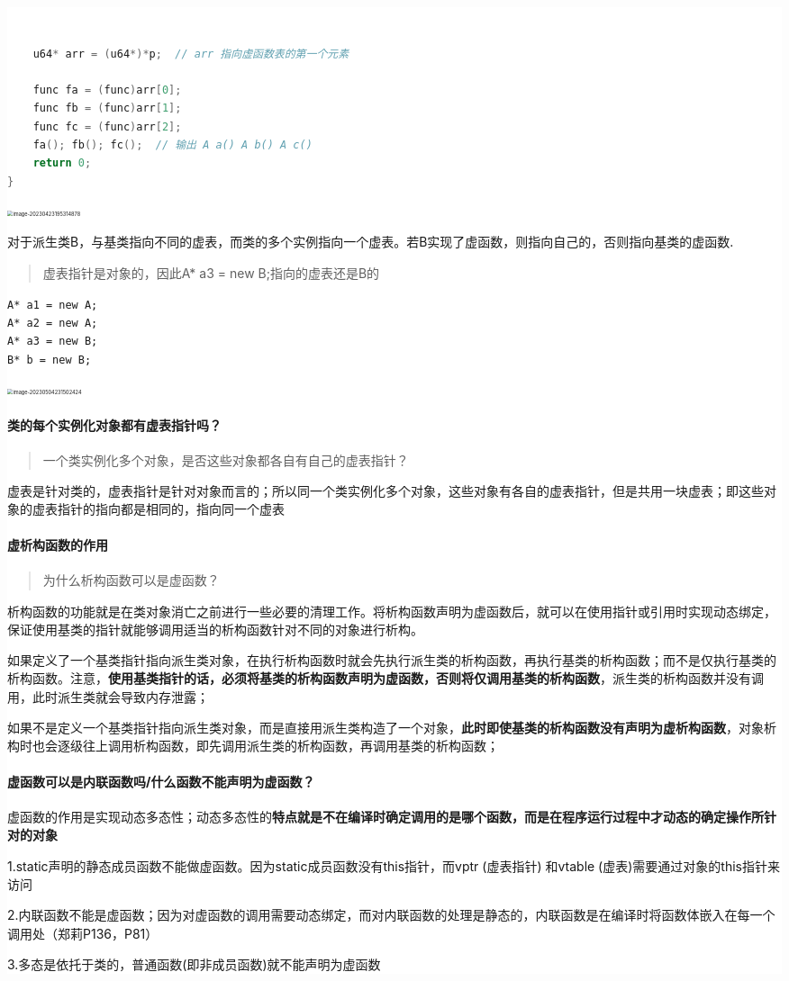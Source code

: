 ```cpp
    
    
    u64* arr = (u64*)*p;  // arr 指向虚函数表的第一个元素
   
    func fa = (func)arr[0];
    func fb = (func)arr[1];
    func fc = (func)arr[2];
    fa(); fb(); fc();  // 输出 A a() A b() A c()
    return 0;
}
```

<img src="E:/MarkDown/picture/image-20230423195314878.png" alt="image-20230423195314878" style="zoom:40%;" />

​	对于派生类B，与基类指向不同的虚表，而类的多个实例指向一个虚表。若B实现了虚函数，则指向自己的，否则指向基类的虚函数.

> 虚表指针是对象的，因此A* a3 = new B;指向的虚表还是B的

```
A* a1 = new A;
A* a2 = new A;
A* a3 = new B;
B* b = new B;
```

<img src="E:\MarkDown\picture\image-20230504231502424.png" alt="image-20230504231502424" style="zoom:40%;" />



#### 类的每个实例化对象都有虚表指针吗？

> 一个类实例化多个对象，是否这些对象都各自有自己的虚表指针？

​	虚表是针对类的，虚表指针是针对对象而言的；所以同一个类实例化多个对象，这些对象有各自的虚表指针，但是共用一块虚表；即这些对象的虚表指针的指向都是相同的，指向同一个虚表



#### 虚析构函数的作用

> 为什么析构函数可以是虚函数？

​	析构函数的功能就是在类对象消亡之前进行一些必要的清理工作。将析构函数声明为虚函数后，就可以在使用指针或引用时实现动态绑定，保证使用基类的指针就能够调用适当的析构函数针对不同的对象进行析构。

​	如果定义了一个基类指针指向派生类对象，在执行析构函数时就会先执行派生类的析构函数，再执行基类的析构函数；而不是仅执行基类的析构函数。注意，**使用基类指针的话，必须将基类的析构函数声明为虚函数，否则将仅调用基类的析构函数**，派生类的析构函数并没有调用，此时派生类就会导致内存泄露；

​	如果不是定义一个基类指针指向派生类对象，而是直接用派生类构造了一个对象，**此时即使基类的析构函数没有声明为虚析构函数**，对象析构时也会逐级往上调用析构函数，即先调用派生类的析构函数，再调用基类的析构函数；

#### 虚函数可以是内联函数吗/什么函数不能声明为虚函数？

​	虚函数的作用是实现动态多态性；动态多态性的**特点就是不在编译时确定调用的是哪个函数，而是在程序运行过程中才动态的确定操作所针对的对象**

1.static声明的静态成员函数不能做虚函数。因为static成员函数没有this指针，而vptr (虚表指针) 和vtable (虚表)需要通过对象的this指针来访问

2.内联函数不能是虚函数；因为对虚函数的调用需要动态绑定，而对内联函数的处理是静态的，内联函数是在编译时将函数体嵌入在每一个调用处（郑莉P136，P81）

3.多态是依托于类的，普通函数(即非成员函数)就不能声明为虚函数
